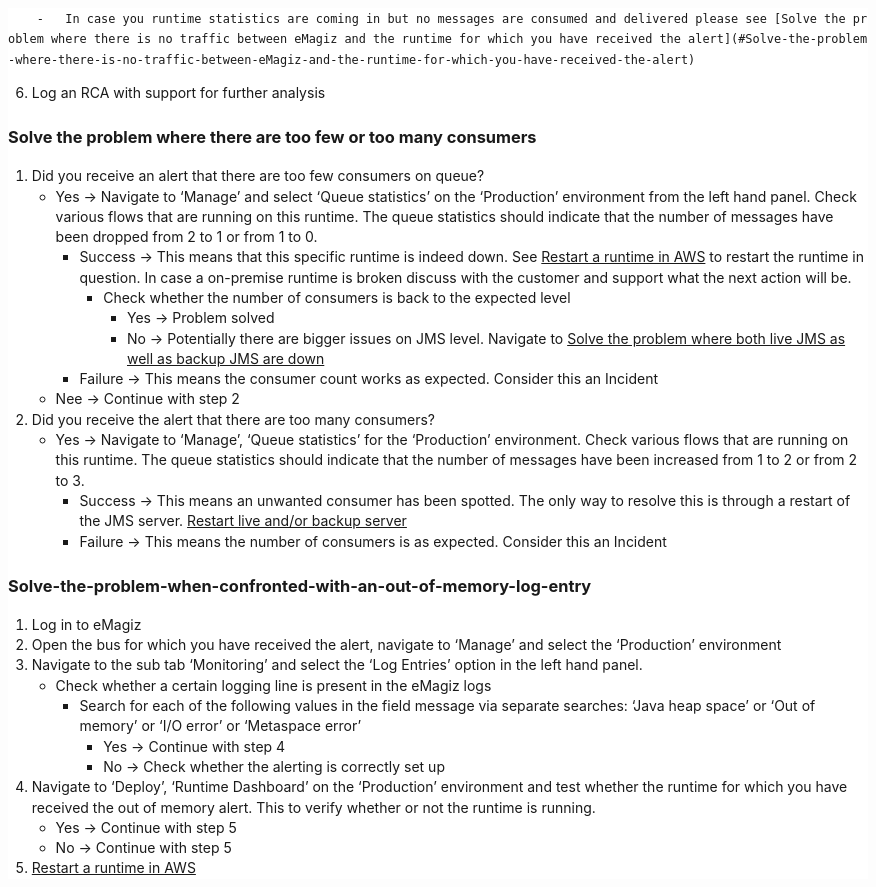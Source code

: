 		-	In case you runtime statistics are coming in but no messages are consumed and delivered please see [Solve the problem where there is no traffic between eMagiz and the runtime for which you have received the alert](#Solve-the-problem-where-there-is-no-traffic-between-eMagiz-and-the-runtime-for-which-you-have-received-the-alert)
6.	Log an RCA with support for further analysis

		
		
### Solve the problem where there are too few or too many consumers
1.	Did you receive an alert that there are too few consumers on queue?
	-	Yes -> Navigate to ‘Manage’ and select ‘Queue statistics’ on the ‘Production’ environment from the left hand panel. Check various flows that are running on this runtime. The queue statistics should indicate that the number of messages have been dropped from 2 to 1 or from 1 to 0.
		-	Success -> This means that this specific runtime is indeed down. See [Restart a runtime in AWS](#Restart-a-runtime-in-AWS) to restart the runtime in question. In case a on-premise runtime is broken discuss with the customer and support what the next action will be.
			-	Check whether the number of consumers is back to the expected level
				-	Yes -> Problem solved
				-	No -> Potentially there are bigger issues on JMS level. Navigate to [Solve the problem where both live JMS as well as backup JMS are down](#Solve-the-problem-where-both-live-JMS-as-well-as-backup-JMS-are-down)
		-	Failure -> This means the consumer count works as expected. Consider this an Incident
	-	Nee -> Continue with step 2
2.	Did you receive the alert that there are too many consumers?
	-	Yes -> Navigate to ‘Manage’, ‘Queue statistics’ for the ‘Production’ environment. Check various flows that are running on this runtime. The queue statistics should indicate that the number of messages have been increased from 1 to 2 or from 2 to 3.
		-	Success -> This means an unwanted consumer has been spotted. The only way to resolve this is through a restart of the JMS server. [Restart live and/or backup server](#Restart-live-and/or-backup-server)
		-	Failure -> This means the number of consumers is as expected. Consider this an Incident


### Solve-the-problem-when-confronted-with-an-out-of-memory-log-entry
1.	Log in to eMagiz
2.	Open the bus for which you have received the alert, navigate to ‘Manage’ and select the ‘Production’ environment
3.	Navigate to the sub tab ‘Monitoring’ and select the ‘Log Entries’ option in the left hand panel.
	-	Check whether a certain logging line is present in the eMagiz logs
		-	Search for each of the following values in the field message via separate searches: ‘Java heap space’ or ‘Out of memory’ or ‘I/O error’ or ‘Metaspace error’
			-	Yes -> Continue with step 4
			-	No -> Check whether the alerting is correctly set up
4.	Navigate to ‘Deploy’, ‘Runtime Dashboard’ on the ‘Production’ environment and test whether the runtime for which you have received the out of memory alert. This to verify whether or not the runtime is running.
	-	Yes -> Continue with step 5
	-	No -> Continue with step 5
5.	[Restart a runtime in AWS](#Restart-a-runtime-in-AWS)
